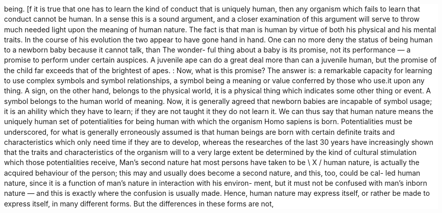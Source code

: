 being. [f it is true that one has to learn 
the kind of conduct that is uniquely human, 
then any organism which fails to learn that 
conduct cannot be human. In a sense this is 
a sound argument, and a closer examination 
of this argument will serve to throw much 
needed light upon the meaning of human 
nature. 
The fact is that man is human by virtue 
of both his physical and his mental traits. 
In the course of his evolution the two appear 
to have gone hand in hand. One can no 
more deny the status of being human to a 
newborn baby because it cannot talk, than 
The wonder- 
ful thing about a baby is its promise, not its 
performance — a promise to perform under 
certain auspices. A juvenile ape can do a 
great deal more than can a juvenile human, 
but the promise of the child far exceeds that 
of the brightest of apes. : 
Now, what is this promise? The answer 
is: a remarkable capacity for learning to use 
complex symbols and symbol relationships, a 
symbol being a meaning or value conferred 
by those who use.it upon any thing. A sign, 
on the other hand, belongs to the physical 
world, it is a physical thing which indicates 
some other thing or event. A symbol 
belongs to the human world of meaning. 
Now, it is generally agreed that newborn 
babies are incapable of symbol usage; it is an 
ahility which they have to learn; if they are 
not taught it they do not learn it. 
We can thus say that human nature means 
the uniquely human set of potentialities for 
being human with which the organism Homo 
sapiens is born. Potentialities must be 
underscored, for what is generally erroneously 
assumed is that human beings are born with 
certain definite traits and characteristics 
which only need time if they are to develop, 
whereas the researches of the last 30 years 
have increasingly shown that the traits and 
characteristics of the organism will to a very 
large extent be determined by the kind of 
cultural stimulation which those potentialities 
receive, 
Man’s second nature 
hat most persons have taken to be 
\ X / human nature, is actually the 
acquired behaviour of the person; 
this may and usually does become 
a second nature, and this, too, could be cal- 
led human nature, since it is a function of 
man’s nature in interaction with his environ- 
ment, but it must not be confused with man’s 
inborn nature — and this is exactly where the 
confusion is usually made. Hence, human 
nature may express itself, or rather be made 
to express itself, in many different forms. 
But the differences in these forms are not,
